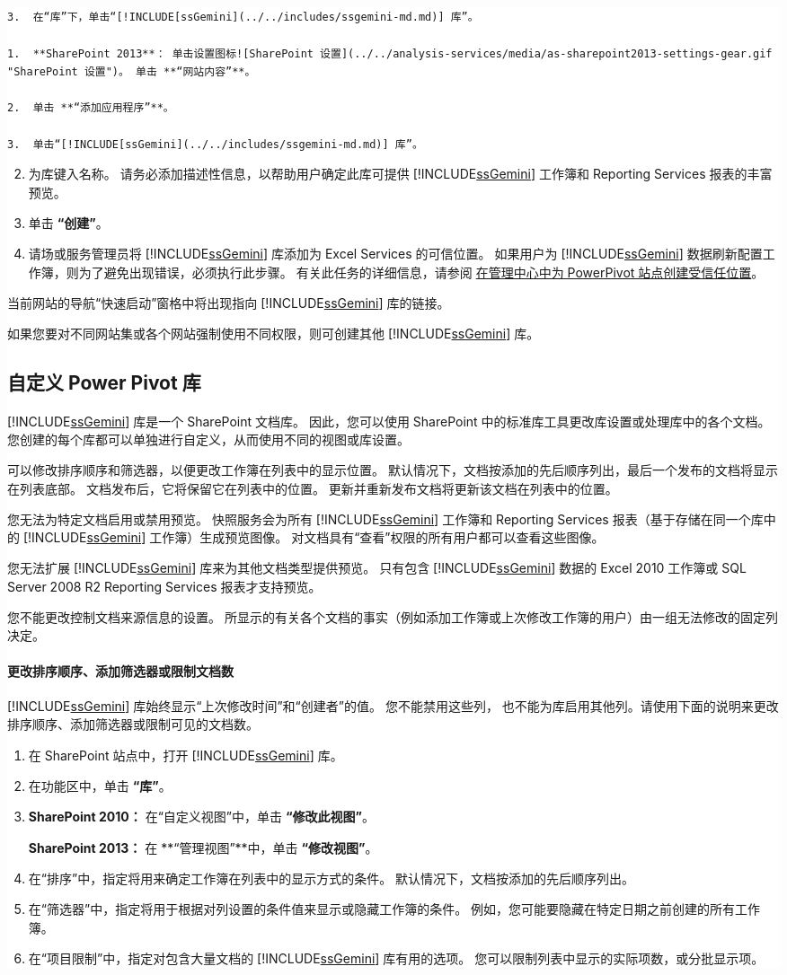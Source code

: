     3.  在“库”下，单击“[!INCLUDE[ssGemini](../../includes/ssgemini-md.md)] 库”。  
  
    1.  **SharePoint 2013**： 单击设置图标![SharePoint 设置](../../analysis-services/media/as-sharepoint2013-settings-gear.gif "SharePoint 设置")。 单击 **“网站内容”**。  
  
    2.  单击 **“添加应用程序”**。  
  
    3.  单击“[!INCLUDE[ssGemini](../../includes/ssgemini-md.md)] 库”。  
  
2.  为库键入名称。 请务必添加描述性信息，以帮助用户确定此库可提供 [!INCLUDE[ssGemini](../../includes/ssgemini-md.md)] 工作簿和 Reporting Services 报表的丰富预览。  
  
3.  单击 **“创建”**。  
  
4.  请场或服务管理员将 [!INCLUDE[ssGemini](../../includes/ssgemini-md.md)] 库添加为 Excel Services 的可信位置。 如果用户为 [!INCLUDE[ssGemini](../../includes/ssgemini-md.md)] 数据刷新配置工作簿，则为了避免出现错误，必须执行此步骤。 有关此任务的详细信息，请参阅 [在管理中心中为 PowerPivot 站点创建受信任位置](../../analysis-services/power-pivot-sharepoint/create-a-trusted-location-for-power-pivot-sites-in-central-administration.md)。  
  
 当前网站的导航“快速启动”窗格中将出现指向 [!INCLUDE[ssGemini](../../includes/ssgemini-md.md)] 库的链接。  
  
 如果您要对不同网站集或各个网站强制使用不同权限，则可创建其他 [!INCLUDE[ssGemini](../../includes/ssgemini-md.md)] 库。  
  
##  <a name="customize"></a> 自定义 Power Pivot 库  
 [!INCLUDE[ssGemini](../../includes/ssgemini-md.md)] 库是一个 SharePoint 文档库。 因此，您可以使用 SharePoint 中的标准库工具更改库设置或处理库中的各个文档。 您创建的每个库都可以单独进行自定义，从而使用不同的视图或库设置。  
  
 可以修改排序顺序和筛选器，以便更改工作簿在列表中的显示位置。 默认情况下，文档按添加的先后顺序列出，最后一个发布的文档将显示在列表底部。 文档发布后，它将保留它在列表中的位置。 更新并重新发布文档将更新该文档在列表中的位置。  
  
 您无法为特定文档启用或禁用预览。 快照服务会为所有 [!INCLUDE[ssGemini](../../includes/ssgemini-md.md)] 工作簿和 Reporting Services 报表（基于存储在同一个库中的 [!INCLUDE[ssGemini](../../includes/ssgemini-md.md)] 工作簿）生成预览图像。 对文档具有“查看”权限的所有用户都可以查看这些图像。  
  
 您无法扩展 [!INCLUDE[ssGemini](../../includes/ssgemini-md.md)] 库来为其他文档类型提供预览。 只有包含 [!INCLUDE[ssGemini](../../includes/ssgemini-md.md)] 数据的 Excel 2010 工作簿或 SQL Server 2008 R2 Reporting Services 报表才支持预览。  
  
 您不能更改控制文档来源信息的设置。 所显示的有关各个文档的事实（例如添加工作簿或上次修改工作簿的用户）由一组无法修改的固定列决定。  
  
#### <a name="change-sort-order-add-filters-or-limit-the-number-of-documents"></a>更改排序顺序、添加筛选器或限制文档数  
 [!INCLUDE[ssGemini](../../includes/ssgemini-md.md)] 库始终显示“上次修改时间”和“创建者”的值。 您不能禁用这些列， 也不能为库启用其他列。请使用下面的说明来更改排序顺序、添加筛选器或限制可见的文档数。  
  
1.  在 SharePoint 站点中，打开 [!INCLUDE[ssGemini](../../includes/ssgemini-md.md)] 库。  
  
2.  在功能区中，单击 **“库”**。  
  
3.  **SharePoint 2010：** 在“自定义视图”中，单击 **“修改此视图”**。  
  
     **SharePoint 2013：** 在 **“管理视图”**中，单击 **“修改视图”**。  
  
4.  在“排序”中，指定将用来确定工作簿在列表中的显示方式的条件。 默认情况下，文档按添加的先后顺序列出。  
  
5.  在“筛选器”中，指定将用于根据对列设置的条件值来显示或隐藏工作簿的条件。 例如，您可能要隐藏在特定日期之前创建的所有工作簿。  
  
6.  在“项目限制”中，指定对包含大量文档的 [!INCLUDE[ssGemini](../../includes/ssgemini-md.md)] 库有用的选项。 您可以限制列表中显示的实际项数，或分批显示项。  
  
